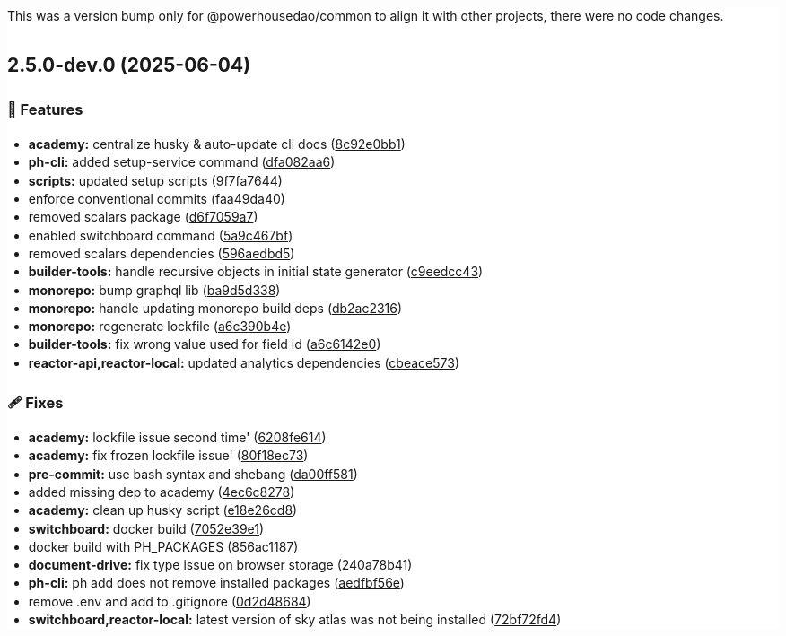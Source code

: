This was a version bump only for @powerhousedao/common to align it with other projects, there were no code changes.

## 2.5.0-dev.0 (2025-06-04)

### 🚀 Features

- **academy:** centralize husky & auto-update cli docs ([8c92e0bb1](https://github.com/powerhouse-inc/powerhouse/commit/8c92e0bb1))
- **ph-cli:** added setup-service command ([dfa082aa6](https://github.com/powerhouse-inc/powerhouse/commit/dfa082aa6))
- **scripts:** updated setup scripts ([9f7fa7644](https://github.com/powerhouse-inc/powerhouse/commit/9f7fa7644))
- enforce conventional commits ([faa49da40](https://github.com/powerhouse-inc/powerhouse/commit/faa49da40))
- removed scalars package ([d6f7059a7](https://github.com/powerhouse-inc/powerhouse/commit/d6f7059a7))
- enabled switchboard command ([5a9c467bf](https://github.com/powerhouse-inc/powerhouse/commit/5a9c467bf))
- removed scalars dependencies ([596aedbd5](https://github.com/powerhouse-inc/powerhouse/commit/596aedbd5))
- **builder-tools:** handle recursive objects in initial state generator ([c9eedcc43](https://github.com/powerhouse-inc/powerhouse/commit/c9eedcc43))
- **monorepo:** bump graphql lib ([ba9d5d338](https://github.com/powerhouse-inc/powerhouse/commit/ba9d5d338))
- **monorepo:** handle updating monorepo build deps ([db2ac2316](https://github.com/powerhouse-inc/powerhouse/commit/db2ac2316))
- **monorepo:** regenerate lockfile ([a6c390b4e](https://github.com/powerhouse-inc/powerhouse/commit/a6c390b4e))
- **builder-tools:** fix wrong value used for field id ([a6c6142e0](https://github.com/powerhouse-inc/powerhouse/commit/a6c6142e0))
- **reactor-api,reactor-local:** updated analytics dependencies ([cbeace573](https://github.com/powerhouse-inc/powerhouse/commit/cbeace573))

### 🩹 Fixes

- **academy:** lockfile issue second time' ([6208fe614](https://github.com/powerhouse-inc/powerhouse/commit/6208fe614))
- **academy:** fix frozen lockfile issue' ([80f18ec73](https://github.com/powerhouse-inc/powerhouse/commit/80f18ec73))
- **pre-commit:** use bash syntax and shebang ([da00ff581](https://github.com/powerhouse-inc/powerhouse/commit/da00ff581))
- added missing dep to academy ([4ec6c8278](https://github.com/powerhouse-inc/powerhouse/commit/4ec6c8278))
- **academy:** clean up husky script ([e18e26cd8](https://github.com/powerhouse-inc/powerhouse/commit/e18e26cd8))
- **switchboard:** docker build ([7052e39e1](https://github.com/powerhouse-inc/powerhouse/commit/7052e39e1))
- docker build with PH_PACKAGES ([856ac1187](https://github.com/powerhouse-inc/powerhouse/commit/856ac1187))
- **document-drive:** fix type issue on browser storage ([240a78b41](https://github.com/powerhouse-inc/powerhouse/commit/240a78b41))
- **ph-cli:** ph add does not remove installed packages ([aedfbf56e](https://github.com/powerhouse-inc/powerhouse/commit/aedfbf56e))
- remove .env and add to .gitignore ([0d2d48684](https://github.com/powerhouse-inc/powerhouse/commit/0d2d48684))
- **switchboard,reactor-local:** latest version of sky atlas was not being installed ([72bf72fd4](https://github.com/powerhouse-inc/powerhouse/commit/72bf72fd4))
